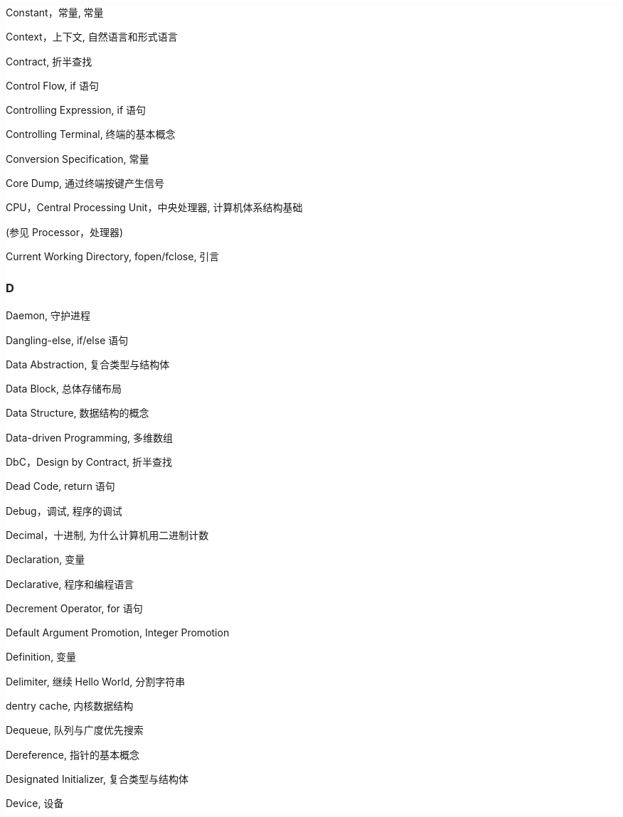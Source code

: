 Constant，常量, 常量

Context，上下文, 自然语言和形式语言

Contract, 折半查找

Control Flow, if 语句

Controlling Expression, if 语句

Controlling Terminal, 终端的基本概念

Conversion Specification, 常量

Core Dump, 通过终端按键产生信号

CPU，Central Processing Unit，中央处理器, 计算机体系结构基础

(参见 Processor，处理器)

Current Working Directory, fopen/fclose, 引言

### D

Daemon, 守护进程

Dangling-else, if/else 语句

Data Abstraction, 复合类型与结构体

Data Block, 总体存储布局

Data Structure, 数据结构的概念

Data-driven Programming, 多维数组

DbC，Design by Contract, 折半查找

Dead Code, return 语句

Debug，调试, 程序的调试

Decimal，十进制, 为什么计算机用二进制计数

Declaration, 变量

Declarative, 程序和编程语言

Decrement Operator, for 语句

Default Argument Promotion, Integer Promotion

Definition, 变量

Delimiter, 继续 Hello World, 分割字符串

dentry cache, 内核数据结构

Dequeue, 队列与广度优先搜索

Dereference, 指针的基本概念

Designated Initializer, 复合类型与结构体

Device, 设备
